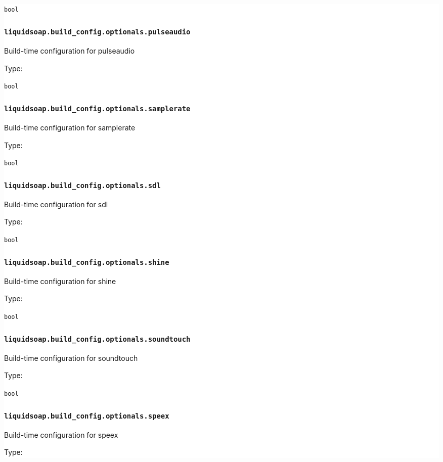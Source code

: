 ```
bool
```

### `liquidsoap.build_config.optionals.pulseaudio`

Build-time configuration for pulseaudio

Type:

```
bool
```

### `liquidsoap.build_config.optionals.samplerate`

Build-time configuration for samplerate

Type:

```
bool
```

### `liquidsoap.build_config.optionals.sdl`

Build-time configuration for sdl

Type:

```
bool
```

### `liquidsoap.build_config.optionals.shine`

Build-time configuration for shine

Type:

```
bool
```

### `liquidsoap.build_config.optionals.soundtouch`

Build-time configuration for soundtouch

Type:

```
bool
```

### `liquidsoap.build_config.optionals.speex`

Build-time configuration for speex

Type:
